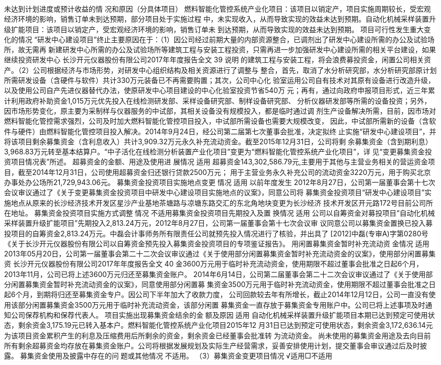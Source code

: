 未达到计划进度或预计收益的情
况和原因（分具体项目）
燃料智能化管控系统产业化项目：该项目以销定产，项目实施周期较长，受宏观经济环境的影响，销售订单未到达预期，部分项目处于实施过程
中，未实现收入，从而导致实现的效益未达到预期。自动化机械采样装置升级扩能项目：该项目以销定产，受宏观经济环境的影响，销售订单未
到达预期，从而导致实现的效益未达到预期。
项目可行性发生重大变化的情况
“研发中心建设项目”终止主要原因在于：（1）因公司经过前期大量的内部资源整合，已调剂出了研发中心建设所需的办公及试验场所，故无需再
新建研发中心所需的办公及试验场所等建筑工程与安装工程投资，只需再进一步加强研发中心建设所需的相关平台建设，如果继续投资研发中心
长沙开元仪器股份有限公司2017年年度报告全文
39
说明
的建筑工程与安装工程，将会浪费募投资金，闲置公司相关资产。（2）公司根据经济与市场形势，对研发中心组织结构及相关资源进行了调整与
整合，首先，取消了水分析研究部，水分析研究部原计划所需研发设备（含硬件与软件）共计330万元装备已不再需要购置；其次，公司中心化
验室运用公司自有技术对其原有设备进行改造升级，以及使用公司自产先进仪器替代办法，使原研发中心项目建设的中心化验室投资节省540万
元；再有，通过向政府申报项目形式，近三年累计利用政府补助资金1,015万元优先投入在线检测研发部、采样设备研究部、制样设备研究部、
分析仪器研发部等所需的设备投资；另外，因市场形势变化，原主要为采制样与仪器服务的中试部，其相关设备没有规模投入，都是临时通过调
剂生产设备解决所需，目前，因市场对燃料智能化管控需求强烈，公司及时加大燃料智能化管控项目投入，中试部所需设备也需要大规模改变，
因此，中试部所需新的设备（含软件与硬件）由燃料智能化管控项目投入解决。2014年9月24日，经公司第二届第七次董事会批准，决定拟终
止实施“研发中心建设项目”，并将该项目剩余募集资金（含利息收入）共计3,909.32万元永久补充流动资金。截至2015年12月31日，公司将剩
余募集资金（含到期利息）3,968.83万元转至基本结算户。“中子活化在线检测分析装置产业化项目”变更为“燃料智能化管控系统产业化项目”，详
见“变更募集资金投资项目情况表”所述。
超募资金的金额、用途及使用进
展情况
适用
超募资金143,302,586.79元,主要用于其他与主营业务相关的营运资金项目，截至2014年12月31日，公司使用超募资金归还银行贷款2500万元；
用于主营业务永久补充公司的流动资金3220万元，用于购买北京办事处办公场所21,729,943.06元。
募集资金投资项目实施地点变更
情况
适用
以前年度发生
2012年8月27日，公司第一届董事会第十七次会议审议通过了《关于变更募集资金投资项目中研发中心建设项目实施地点的议案》，同意公司将
募集资金投资项目“研发中心建设项目”实施地点从原来的长沙经济技术开发区星沙产业基地茶塘路与凉塘东路交汇的东北角地块变更为长沙经济
技术开发区开元路172号目前公司所在地址。
募集资金投资项目实施方式调整
情况
不适用募集资金投资项目先期投入及置
换情况
适用
公司以自筹资金对募投项目“自动化机械采样装置升级扩能项目”先期投入2,813.24万元，2012年8月27日，公司第一届董事会第十七次会议审
议同意公司以募集资金置换已投入募投项目的自筹资金2,813.24万元。中磊会计事师务所有限责任公司就预先投入情况进行了核验，并出具了
[2012]中磊(专审A)字第0280号《关于长沙开元仪器股份有限公司以自筹资金预先投入募集资金投资项目的专项鉴证报告》。
用闲置募集资金暂时补充流动资
金情况
适用
2013年05月20日，公司第一届董事会第二十二次会议审议通过《关于使用部分闲置募集资金暂时补充流动资金的议案》，使用部分闲置募集资
长沙开元仪器股份有限公司2017年年度报告全文
40
金3600万元用于临时补充流动资金，使用期限不超过董事会批准之日起6个月，2013年11月，公司已将上述3600万元归还至募集资金账户。
2014年6月14日，公司第二届董事会第二十二次会议审议通过了《关于使用部分闲置募集资金暂时补充流动资金的议案》，同意使用部分闲置募
集资金3500万元用于临时补充流动资金，使用期限不超过董事会批准之日起6个月，到期将归还至募集资金专户。因公司下半年加大了收款力度，
公司回款较去年有所增长，截止2014年12月12日，公司一直没有使用该部分闲置募集资金3500万元用于临时补充流动资金，该部分闲置
募集资金一直存放于募集资金专用账户中。公司已将上述事项及时通知公司保荐机构和保荐代表人。
项目实施出现募集资金结余的金
额及原因
适用
自动化机械采样装置升级扩能项目本期已达到预定可使用状态，剩余资金3,175.19元已转入基本户。燃料智能化管控系统产业化项目2015年12
月31日已达到预定可使用状态，剩余资金3,172,636.14元为该项目资金累积产生的利息及压缩费用后所剩余的资金，剩余资金已经董事会批准转
为流动资金。
尚未使用的募集资金用途及去向目前所有剩余超募资金均存放在募集资金账户。公司将根据发展规划及实际生产经营需求，妥善安排使用计划，提交董事会审议通过后及时披露。
募集资金使用及披露中存在的问
题或其他情况
不适用。
（3）募集资金变更项目情况
√适用□不适用